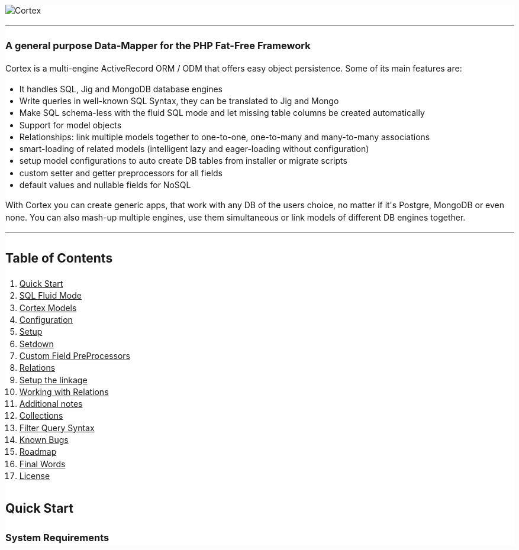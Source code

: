 ![Cortex](https://dl.dropboxusercontent.com/u/3077539/_linked/cortex_icon.png?asd)
***

### A general purpose Data-Mapper for the PHP Fat-Free Framework


Cortex is a multi-engine ActiveRecord ORM / ODM that offers easy object persistence. Some of its main features are:

  - It handles SQL, Jig and MongoDB database engines
  - Write queries in well-known SQL Syntax, they can be translated to Jig and Mongo
  - Make SQL schema-less with the fluid SQL mode and let missing table columns be created automatically
  - Support for model objects
  - Relationships: link multiple models together to one-to-one, one-to-many and many-to-many associations
  - smart-loading of related models (intelligent lazy and eager-loading without configuration)
  - setup model configurations to auto create DB tables from installer or migrate scripts
  - custom setter and getter preprocessors for all fields
  - default values and nullable fields for NoSQL

With Cortex you can create generic apps, that work with any DB of the users choice, no matter if it's Postgre, MongoDB or even none. You can also mash-up multiple engines, use them simultaneous or link models of different DB engines together.

---

## Table of Contents

1. [Quick Start](#quick-start)
2. [SQL Fluid Mode](#sql-fluid-mode)
3. [Cortex Models](#cortex-models)
  1. [Configuration](#configuration)
  2. [Setup](#setup)
  3. [Setdown](#setdown)
  4. [Custom Field PreProcessors](#custom-field-preprocessors)
4. [Relations](#relations)
  1. [Setup the linkage](#setup-the-linkage)
  2. [Working with Relations](#working-with-relations)
  3. [Additional notes](#additional-notes)
5. [Collections](#collections)  
6. [Filter Query Syntax](#filter-query-syntax)
7. [Known Bugs](#known-bugs)
8. [Roadmap](#roadmap)
9. [Final Words](#final-words)
10. [License](#license)
    

## Quick Start

### System Requirements
